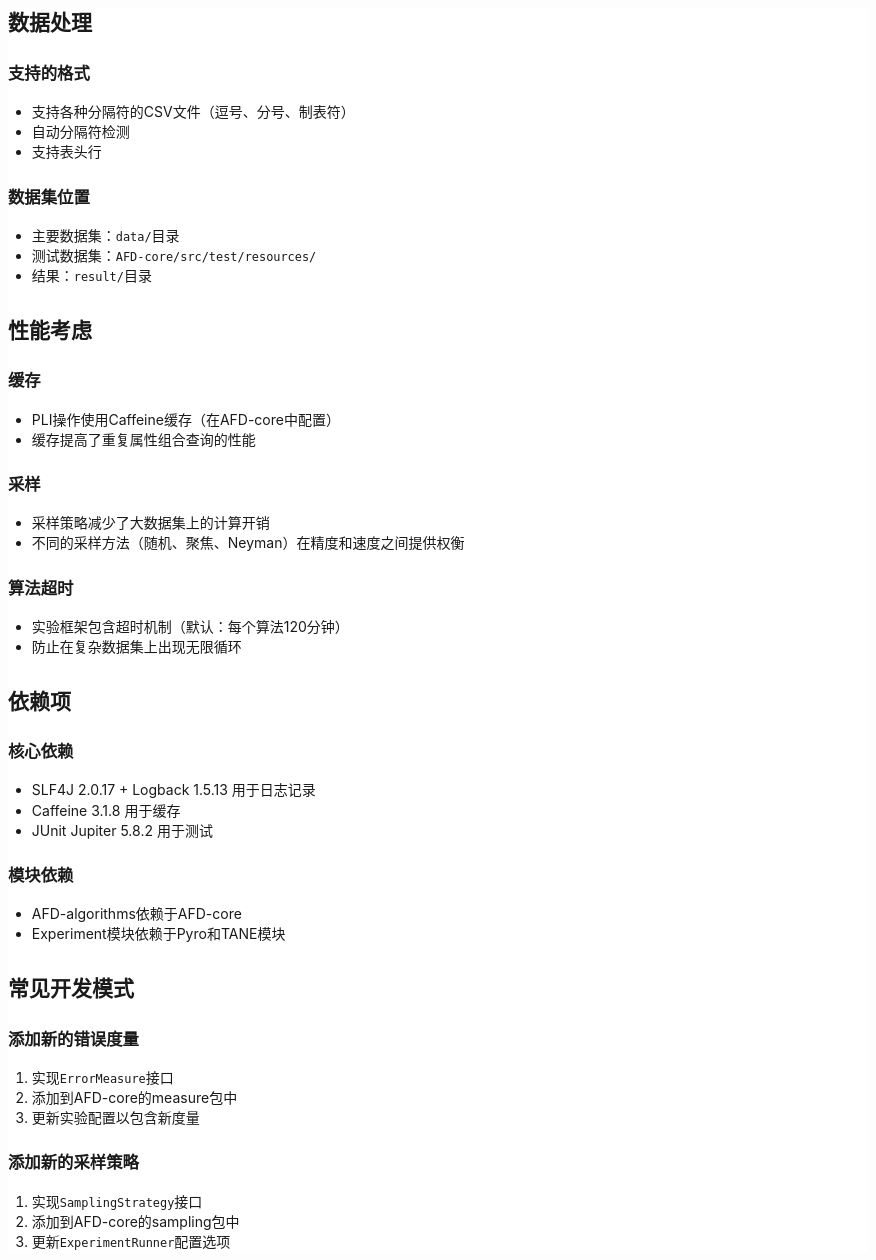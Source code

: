 ## 数据处理

### 支持的格式
- 支持各种分隔符的CSV文件（逗号、分号、制表符）
- 自动分隔符检测
- 支持表头行

### 数据集位置
- 主要数据集：`data/`目录
- 测试数据集：`AFD-core/src/test/resources/`
- 结果：`result/`目录

## 性能考虑

### 缓存
- PLI操作使用Caffeine缓存（在AFD-core中配置）
- 缓存提高了重复属性组合查询的性能

### 采样
- 采样策略减少了大数据集上的计算开销
- 不同的采样方法（随机、聚焦、Neyman）在精度和速度之间提供权衡

### 算法超时
- 实验框架包含超时机制（默认：每个算法120分钟）
- 防止在复杂数据集上出现无限循环

## 依赖项

### 核心依赖
- SLF4J 2.0.17 + Logback 1.5.13 用于日志记录
- Caffeine 3.1.8 用于缓存
- JUnit Jupiter 5.8.2 用于测试

### 模块依赖
- AFD-algorithms依赖于AFD-core
- Experiment模块依赖于Pyro和TANE模块

## 常见开发模式

### 添加新的错误度量
1. 实现`ErrorMeasure`接口
2. 添加到AFD-core的measure包中
3. 更新实验配置以包含新度量

### 添加新的采样策略
1. 实现`SamplingStrategy`接口
2. 添加到AFD-core的sampling包中
3. 更新`ExperimentRunner`配置选项
